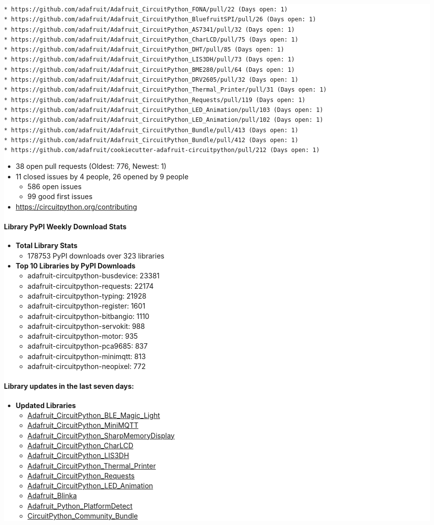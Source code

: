     * https://github.com/adafruit/Adafruit_CircuitPython_FONA/pull/22 (Days open: 1)
    * https://github.com/adafruit/Adafruit_CircuitPython_BluefruitSPI/pull/26 (Days open: 1)
    * https://github.com/adafruit/Adafruit_CircuitPython_AS7341/pull/32 (Days open: 1)
    * https://github.com/adafruit/Adafruit_CircuitPython_CharLCD/pull/75 (Days open: 1)
    * https://github.com/adafruit/Adafruit_CircuitPython_DHT/pull/85 (Days open: 1)
    * https://github.com/adafruit/Adafruit_CircuitPython_LIS3DH/pull/73 (Days open: 1)
    * https://github.com/adafruit/Adafruit_CircuitPython_BME280/pull/64 (Days open: 1)
    * https://github.com/adafruit/Adafruit_CircuitPython_DRV2605/pull/32 (Days open: 1)
    * https://github.com/adafruit/Adafruit_CircuitPython_Thermal_Printer/pull/31 (Days open: 1)
    * https://github.com/adafruit/Adafruit_CircuitPython_Requests/pull/119 (Days open: 1)
    * https://github.com/adafruit/Adafruit_CircuitPython_LED_Animation/pull/103 (Days open: 1)
    * https://github.com/adafruit/Adafruit_CircuitPython_LED_Animation/pull/102 (Days open: 1)
    * https://github.com/adafruit/Adafruit_CircuitPython_Bundle/pull/413 (Days open: 1)
    * https://github.com/adafruit/Adafruit_CircuitPython_Bundle/pull/412 (Days open: 1)
    * https://github.com/adafruit/cookiecutter-adafruit-circuitpython/pull/212 (Days open: 1)
  * 38 open pull requests (Oldest: 776, Newest: 1)
* 11 closed issues by 4 people, 26 opened by 9 people
  * 586 open issues
  * 99 good first issues
* https://circuitpython.org/contributing


#### Library PyPI Weekly Download Stats
* **Total Library Stats**
  * 178753 PyPI downloads over 323 libraries
* **Top 10 Libraries by PyPI Downloads**
  * adafruit-circuitpython-busdevice: 23381
  * adafruit-circuitpython-requests: 22174
  * adafruit-circuitpython-typing: 21928
  * adafruit-circuitpython-register: 1601
  * adafruit-circuitpython-bitbangio: 1110
  * adafruit-circuitpython-servokit: 988
  * adafruit-circuitpython-motor: 935
  * adafruit-circuitpython-pca9685: 837
  * adafruit-circuitpython-minimqtt: 813
  * adafruit-circuitpython-neopixel: 772


#### Library updates in the last seven days:
* **Updated Libraries**
  * [Adafruit_CircuitPython_BLE_Magic_Light](https://github.com/adafruit/Adafruit_CircuitPython_BLE_Magic_Light)
  * [Adafruit_CircuitPython_MiniMQTT](https://github.com/adafruit/Adafruit_CircuitPython_MiniMQTT)
  * [Adafruit_CircuitPython_SharpMemoryDisplay](https://github.com/adafruit/Adafruit_CircuitPython_SharpMemoryDisplay)
  * [Adafruit_CircuitPython_CharLCD](https://github.com/adafruit/Adafruit_CircuitPython_CharLCD)
  * [Adafruit_CircuitPython_LIS3DH](https://github.com/adafruit/Adafruit_CircuitPython_LIS3DH)
  * [Adafruit_CircuitPython_Thermal_Printer](https://github.com/adafruit/Adafruit_CircuitPython_Thermal_Printer)
  * [Adafruit_CircuitPython_Requests](https://github.com/adafruit/Adafruit_CircuitPython_Requests)
  * [Adafruit_CircuitPython_LED_Animation](https://github.com/adafruit/Adafruit_CircuitPython_LED_Animation)
  * [Adafruit_Blinka](https://github.com/adafruit/Adafruit_Blinka)
  * [Adafruit_Python_PlatformDetect](https://github.com/adafruit/Adafruit_Python_PlatformDetect)
  * [CircuitPython_Community_Bundle](https://github.com/adafruit/CircuitPython_Community_Bundle)
